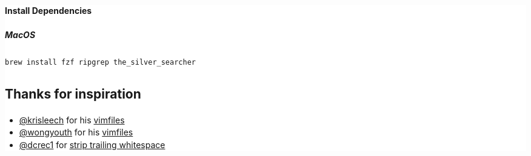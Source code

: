 #### Install Dependencies

##### MacOS

    brew install fzf ripgrep the_silver_searcher

## Thanks for inspiration

- [@krisleech](https://github.com/krisleech) for his [vimfiles](https://github.com/krisleech/vimfiles/)
- [@wongyouth](https://github.com/wongyouth) for his [vimfiles](https://github.com/wongyouth/vimfiles)
- [@dcrec1](https://github.com/dcrec1) for [strip trailing whitespace](https://github.com/akitaonrails/vimfiles/commit/b9299f3570653ea70870a7b208eccd553523bddb)
